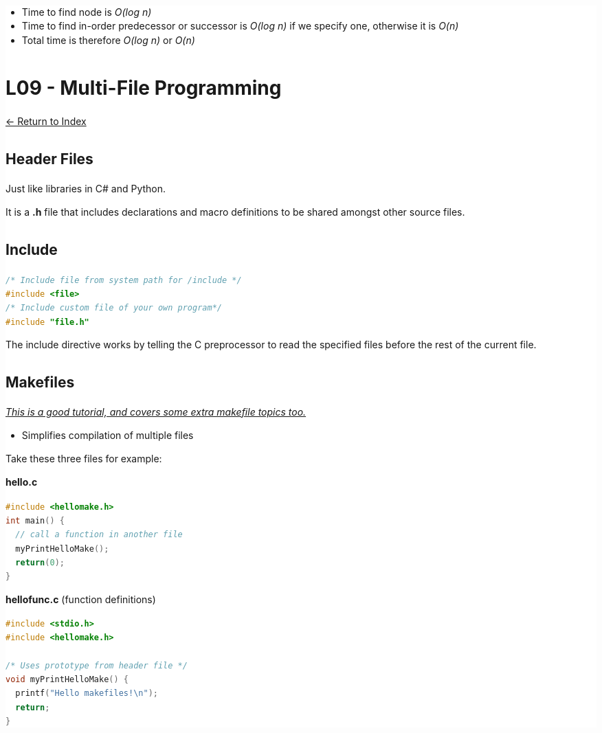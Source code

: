 * Time to find node is *O(log n)*
* Time to find in-order predecessor or successor is *O(log n)* if we specify one, otherwise it is *O(n)*
* Total time is therefore *O(log n)* or *O(n)*

# L09 - Multi-File Programming
[← Return to Index](#table-of-contents)


## Header Files

Just like libraries in C# and Python. 

It is a **.h** file that includes declarations and macro definitions to be shared amongst other source files.

## Include

```C
/* Include file from system path for /include */
#include <file>
/* Include custom file of your own program*/
#include "file.h"
```

The include directive works by telling the C preprocessor to read the specified files before the rest of the current file.

## Makefiles

*[This is a good tutorial, and covers some extra makefile topics too.](http://www.cs.colby.edu/maxwell/courses/tutorials/maketutor/)*

* Simplifies compilation of multiple files

Take these three files for example:

**hello.c**

``` C
#include <hellomake.h>
int main() {
  // call a function in another file
  myPrintHelloMake();
  return(0);
}
```

**hellofunc.c** (function definitions)

```c
#include <stdio.h>
#include <hellomake.h>

/* Uses prototype from header file */
void myPrintHelloMake() {
  printf("Hello makefiles!\n");
  return;
}
```
